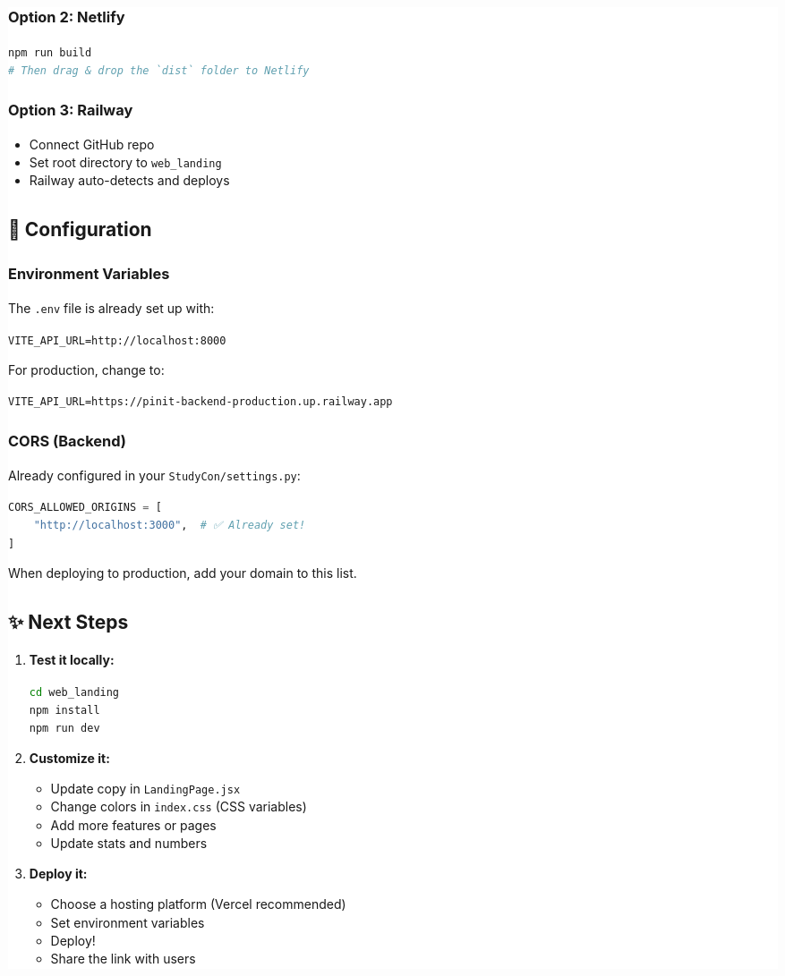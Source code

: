 ### Option 2: Netlify
```bash
npm run build
# Then drag & drop the `dist` folder to Netlify
```

### Option 3: Railway
- Connect GitHub repo
- Set root directory to `web_landing`
- Railway auto-detects and deploys

## 🔧 Configuration

### Environment Variables

The `.env` file is already set up with:
```
VITE_API_URL=http://localhost:8000
```

For production, change to:
```
VITE_API_URL=https://pinit-backend-production.up.railway.app
```

### CORS (Backend)

Already configured in your `StudyCon/settings.py`:
```python
CORS_ALLOWED_ORIGINS = [
    "http://localhost:3000",  # ✅ Already set!
]
```

When deploying to production, add your domain to this list.

## ✨ Next Steps

1. **Test it locally:**
   ```bash
   cd web_landing
   npm install
   npm run dev
   ```

2. **Customize it:**
   - Update copy in `LandingPage.jsx`
   - Change colors in `index.css` (CSS variables)
   - Add more features or pages
   - Update stats and numbers

3. **Deploy it:**
   - Choose a hosting platform (Vercel recommended)
   - Set environment variables
   - Deploy!
   - Share the link with users
